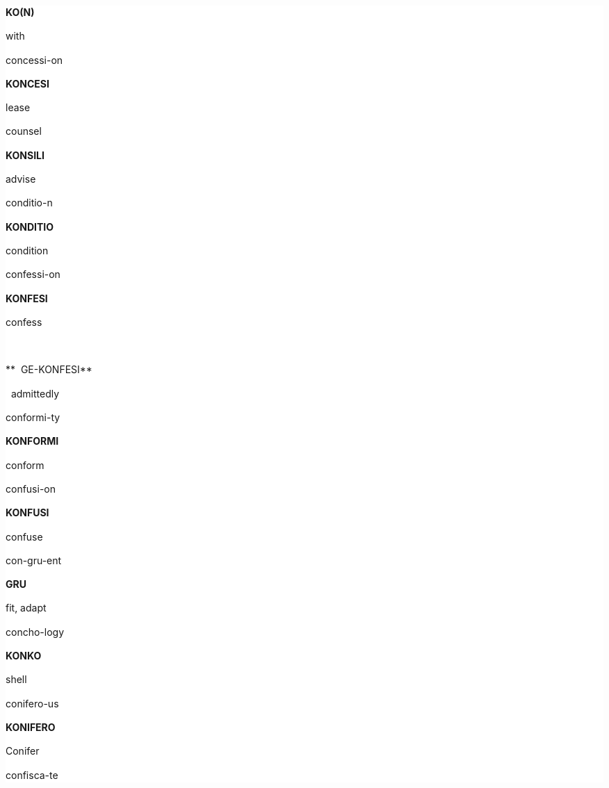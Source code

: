 **KO(N)**   

with	

concessi-on   

**KONCESI**   

lease	

counsel   

**KONSILI**   

advise	

conditio-n   

**KONDITIO**   

condition	

confessi-on   

**KONFESI**   

confess	

  

**  GE-KONFESI**   

  admittedly	

conformi-ty   

**KONFORMI**   

conform	

confusi-on   

**KONFUSI**   

confuse	

con-gru-ent   

**GRU**   

fit, adapt	

concho-logy   

**KONKO**   

shell	

conifero-us   

**KONIFERO**   

Conifer	

confisca-te   
